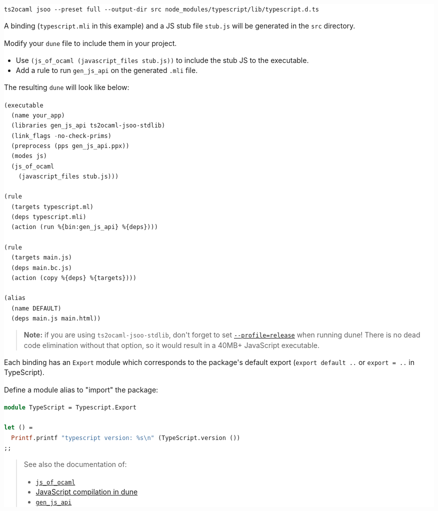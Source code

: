 ```
ts2ocaml jsoo --preset full --output-dir src node_modules/typescript/lib/typescript.d.ts
```

A binding (`typescript.mli` in this example) and a JS stub file `stub.js` will be generated in the `src` directory.

Modify your `dune` file to include them in your project.

* Use `(js_of_ocaml (javascript_files stub.js))` to include the stub JS to the executable.
* Add a rule to run `gen_js_api` on the generated `.mli` file.

The resulting `dune` will look like below:

```lisp
(executable
  (name your_app)
  (libraries gen_js_api ts2ocaml-jsoo-stdlib)
  (link_flags -no-check-prims)
  (preprocess (pps gen_js_api.ppx))
  (modes js)
  (js_of_ocaml
    (javascript_files stub.js)))

(rule
  (targets typescript.ml)
  (deps typescript.mli)
  (action (run %{bin:gen_js_api} %{deps})))

(rule
  (targets main.js)
  (deps main.bc.js)
  (action (copy %{deps} %{targets})))

(alias
  (name DEFAULT)
  (deps main.js main.html))
```

> **Note:** if you are using `ts2ocaml-jsoo-stdlib`, don't forget to set [`--profile=release`](https://dune.readthedocs.io/en/latest/dune-files.html?highlight=profile#profile) when running dune!
> There is no dead code elimination without that option, so it would result in a 40MB+ JavaScript executable.

Each binding has an `Export` module which corresponds to the package's default export (`export default ..` or `export = ..` in TypeScript).

Define a module alias to "import" the package:

```ocaml
module TypeScript = Typescript.Export

let () =
  Printf.printf "typescript version: %s\n" (TypeScript.version ())
;;
```
> See also the documentation of:
> * [`js_of_ocaml`](http://ocsigen.org/js_of_ocaml/latest/manual/overview)
> * [JavaScript compilation in dune](https://dune.readthedocs.io/en/latest/jsoo.html)
> * [`gen_js_api`](https://github.com/LexiFi/gen_js_api/blob/master/INSTALL_AND_USE.md)
